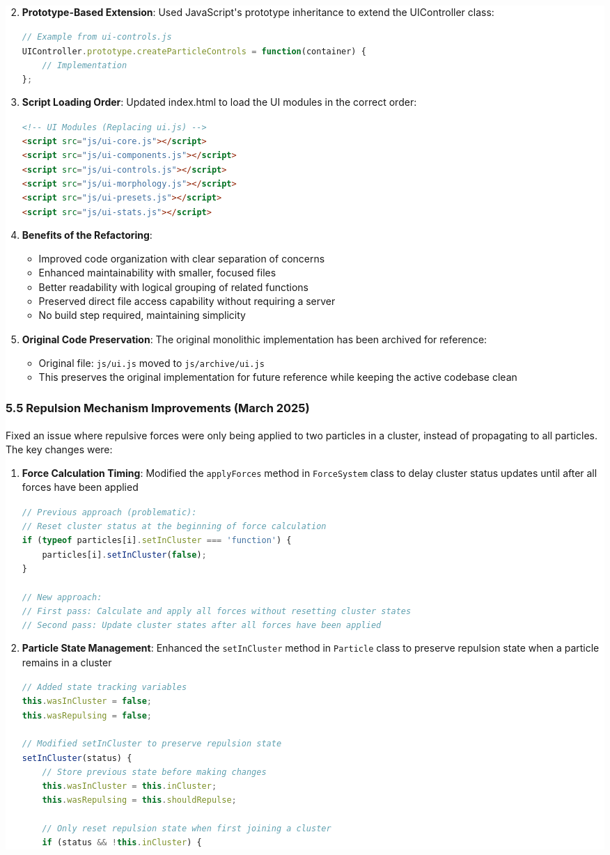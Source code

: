 2. **Prototype-Based Extension**: Used JavaScript's prototype inheritance to extend the UIController class:
   ```javascript
   // Example from ui-controls.js
   UIController.prototype.createParticleControls = function(container) {
       // Implementation
   };
   ```

3. **Script Loading Order**: Updated index.html to load the UI modules in the correct order:
   ```html
   <!-- UI Modules (Replacing ui.js) -->
   <script src="js/ui-core.js"></script>
   <script src="js/ui-components.js"></script>
   <script src="js/ui-controls.js"></script>
   <script src="js/ui-morphology.js"></script>
   <script src="js/ui-presets.js"></script>
   <script src="js/ui-stats.js"></script>
   ```

4. **Benefits of the Refactoring**:
   - Improved code organization with clear separation of concerns
   - Enhanced maintainability with smaller, focused files
   - Better readability with logical grouping of related functions
   - Preserved direct file access capability without requiring a server
   - No build step required, maintaining simplicity

5. **Original Code Preservation**: The original monolithic implementation has been archived for reference:
   - Original file: `js/ui.js` moved to `js/archive/ui.js`
   - This preserves the original implementation for future reference while keeping the active codebase clean

### 5.5 Repulsion Mechanism Improvements (March 2025)

Fixed an issue where repulsive forces were only being applied to two particles in a cluster, instead of propagating to all particles. The key changes were:

1. **Force Calculation Timing**: Modified the `applyForces` method in `ForceSystem` class to delay cluster status updates until after all forces have been applied
   ```javascript
   // Previous approach (problematic):
   // Reset cluster status at the beginning of force calculation
   if (typeof particles[i].setInCluster === 'function') {
       particles[i].setInCluster(false);
   }
   
   // New approach:
   // First pass: Calculate and apply all forces without resetting cluster states
   // Second pass: Update cluster states after all forces have been applied
   ```

2. **Particle State Management**: Enhanced the `setInCluster` method in `Particle` class to preserve repulsion state when a particle remains in a cluster
   ```javascript
   // Added state tracking variables
   this.wasInCluster = false;
   this.wasRepulsing = false;
   
   // Modified setInCluster to preserve repulsion state
   setInCluster(status) {
       // Store previous state before making changes
       this.wasInCluster = this.inCluster;
       this.wasRepulsing = this.shouldRepulse;
       
       // Only reset repulsion state when first joining a cluster
       if (status && !this.inCluster) {
   ```
